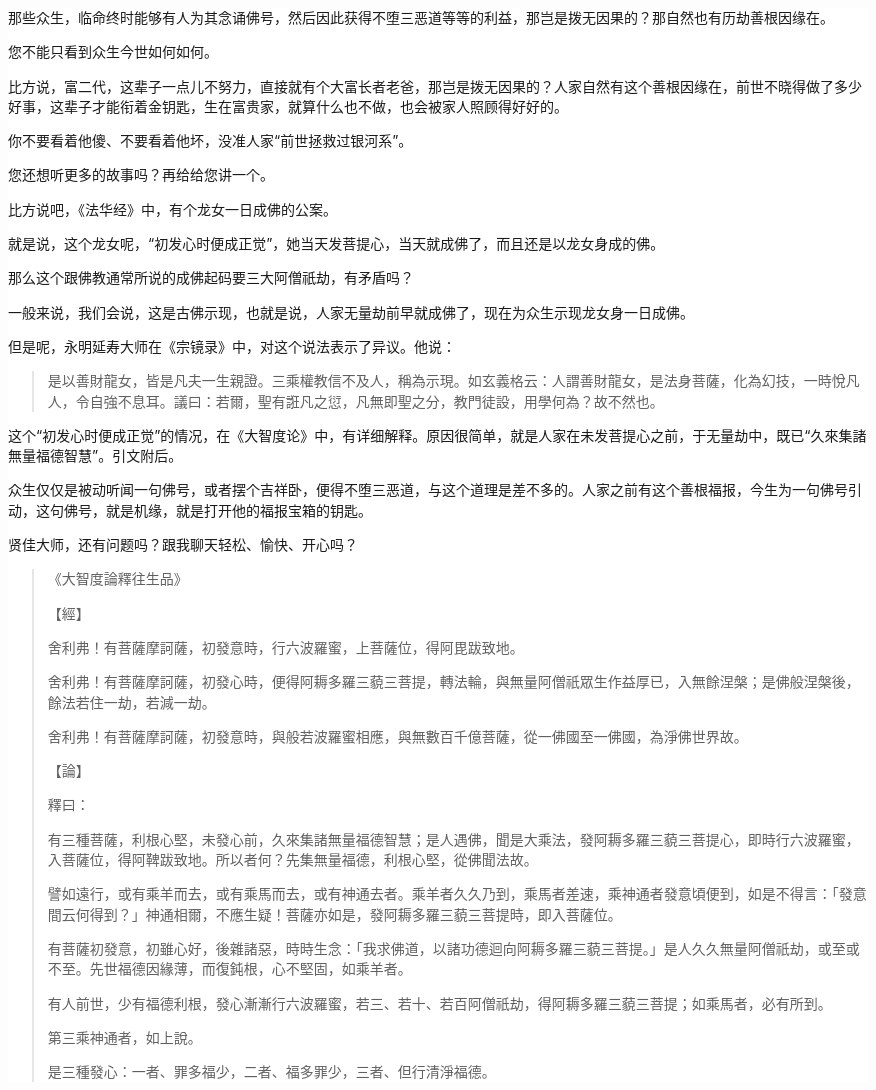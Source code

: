 

那些众生，临命终时能够有人为其念诵佛号，然后因此获得不堕三恶道等等的利益，那岂是拨无因果的？那自然也有历劫善根因缘在。

您不能只看到众生今世如何如何。



比方说，富二代，这辈子一点儿不努力，直接就有个大富长者老爸，那岂是拨无因果的？人家自然有这个善根因缘在，前世不晓得做了多少好事，这辈子才能衔着金钥匙，生在富贵家，就算什么也不做，也会被家人照顾得好好的。

你不要看着他傻、不要看着他坏，没准人家“前世拯救过银河系”。







您还想听更多的故事吗？再给给您讲一个。

比方说吧，《法华经》中，有个龙女一日成佛的公案。



就是说，这个龙女呢，“初发心时便成正觉”，她当天发菩提心，当天就成佛了，而且还是以龙女身成的佛。

那么这个跟佛教通常所说的成佛起码要三大阿僧祇劫，有矛盾吗？



一般来说，我们会说，这是古佛示现，也就是说，人家无量劫前早就成佛了，现在为众生示现龙女身一日成佛。



但是呢，永明延寿大师在《宗镜录》中，对这个说法表示了异议。他说：

> 是以善財龍女，皆是凡夫一生親證。三乘權教信不及人，稱為示現。如玄義格云：人謂善財龍女，是法身菩薩，化為幻技，一時悅凡人，令自強不息耳。議曰：若爾，聖有誑凡之愆，凡無即聖之分，教門徒設，用學何為？故不然也。

这个“初发心时便成正觉”的情况，在《大智度论》中，有详细解释。原因很简单，就是人家在未发菩提心之前，于无量劫中，既已“久來集諸無量福德智慧”。引文附后。



众生仅仅是被动听闻一句佛号，或者摆个吉祥卧，便得不堕三恶道，与这个道理是差不多的。人家之前有这个善根福报，今生为一句佛号引动，这句佛号，就是机缘，就是打开他的福报宝箱的钥匙。



贤佳大师，还有问题吗？跟我聊天轻松、愉快、开心吗？



> 《大智度論釋往生品》
>
>
> 【經】
>
> 舍利弗！有菩薩摩訶薩，初發意時，行六波羅蜜，上菩薩位，得阿毘跋致地。
>
> 舍利弗！有菩薩摩訶薩，初發心時，便得阿耨多羅三藐三菩提，轉法輪，與無量阿僧祇眾生作益厚已，入無餘涅槃；是佛般涅槃後，餘法若住一劫，若減一劫。
>
> 舍利弗！有菩薩摩訶薩，初發意時，與般若波羅蜜相應，與無數百千億菩薩，從一佛國至一佛國，為淨佛世界故。
>
>
> 【論】
>
> 釋曰：
>
> 有三種菩薩，利根心堅，未發心前，久來集諸無量福德智慧；是人遇佛，聞是大乘法，發阿耨多羅三藐三菩提心，即時行六波羅蜜，入菩薩位，得阿鞞跋致地。所以者何？先集無量福德，利根心堅，從佛聞法故。
>
> 譬如遠行，或有乘羊而去，或有乘馬而去，或有神通去者。乘羊者久久乃到，乘馬者差速，乘神通者發意頃便到，如是不得言：「發意間云何得到？」神通相爾，不應生疑！菩薩亦如是，發阿耨多羅三藐三菩提時，即入菩薩位。
>
> 有菩薩初發意，初雖心好，後雜諸惡，時時生念：「我求佛道，以諸功德迴向阿耨多羅三藐三菩提。」是人久久無量阿僧祇劫，或至或不至。先世福德因緣薄，而復鈍根，心不堅固，如乘羊者。
>
> 有人前世，少有福德利根，發心漸漸行六波羅蜜，若三、若十、若百阿僧祇劫，得阿耨多羅三藐三菩提；如乘馬者，必有所到。
>
> 第三乘神通者，如上說。
>
> 是三種發心：一者、罪多福少，二者、福多罪少，三者、但行清淨福德。